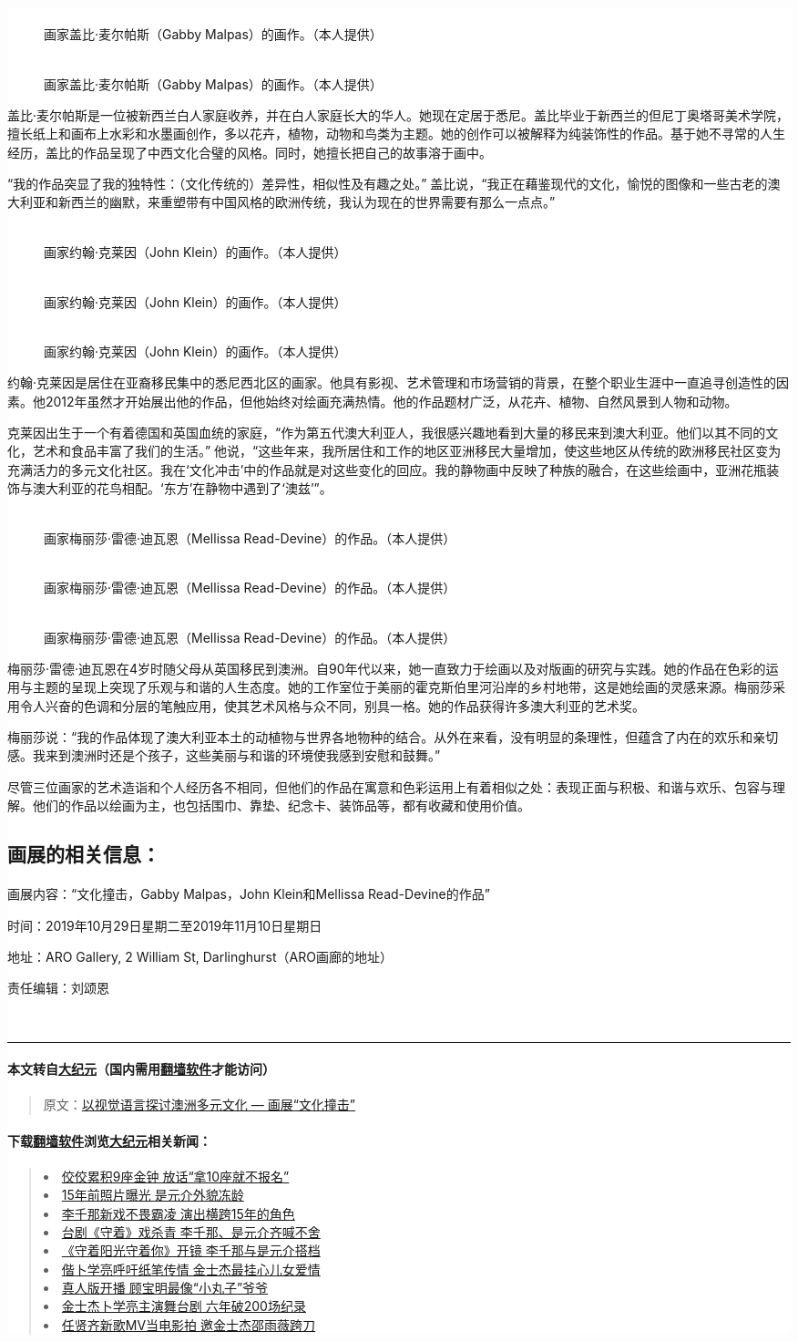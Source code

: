 <figure id="attachment_11636784" style="width: 450px" class="wp-caption aligncenter"><a href="http://i.epochtimes.com/assets/uploads/2019/11/poppies-thousand-flowers-1-by-Gabby-Malpas-.jpg"><img class=" wp-image-11636784" src="http://i.epochtimes.com/assets/uploads/2019/11/poppies-thousand-flowers-1-by-Gabby-Malpas--600x784.jpg" alt="" width="450" b="588" /></a><figcaption class="wp-caption-text">画家盖比·麦尔帕斯（Gabby Malpas）的画作。（本人提供）</figcaption></figure>
<figure id="attachment_11636785" style="width: 450px" class="wp-caption aligncenter"><a href="http://i.epochtimes.com/assets/uploads/2019/11/sarahs-garden-30-by-Gabby-Malpas.jpg"><img class="size-medium wp-image-11636785" src="http://i.epochtimes.com/assets/uploads/2019/11/sarahs-garden-30-by-Gabby-Malpas-450x603.jpg" alt="" width="450" b="603" /></a><figcaption class="wp-caption-text">画家盖比·麦尔帕斯（Gabby Malpas）的画作。（本人提供）</figcaption></figure>
<p>盖比·麦尔帕斯是一位被新西兰白人家庭收养，并在白人家庭长大的华人。她现在定居于悉尼。盖比毕业于新西兰的但尼丁奥塔哥美术学院，擅长纸上和画布上水彩和水墨画创作，多以花卉，植物，动物和鸟类为主题。她的创作可以被解释为纯装饰性的作品。基于她不寻常的人生经历，盖比的作品呈现了中西文化合璧的风格。同时，她擅长把自己的故事溶于画中。</p>
<p>“我的作品突显了我的独特性：（文化传统的）差异性，相似性及有趣之处。” 盖比说，“我正在藉鉴现代的文化，愉悦的图像和一些古老的澳大利亚和新西兰的幽默，来重塑带有中国风格的欧洲传统，我认为现在的世界需要有那么一点点。”</p>
<figure id="attachment_11636794" style="width: 450px" class="wp-caption aligncenter"><a href="http://i.epochtimes.com/assets/uploads/2019/11/image0-by-John-Klein.jpeg"><img class="size-medium wp-image-11636794" src="http://i.epochtimes.com/assets/uploads/2019/11/image0-by-John-Klein-450x535.jpeg" alt="" width="450" b="535" /></a><figcaption class="wp-caption-text">画家约翰·克莱因（John Klein）的画作。（本人提供）</figcaption></figure>
<figure id="attachment_11636795" style="width: 450px" class="wp-caption aligncenter"><a href="http://i.epochtimes.com/assets/uploads/2019/11/image2-by-John-Klein.jpeg"><img class="size-medium wp-image-11636795" src="http://i.epochtimes.com/assets/uploads/2019/11/image2-by-John-Klein-450x451.jpeg" alt="" width="450" b="451" /></a><figcaption class="wp-caption-text">画家约翰·克莱因（John Klein）的画作。（本人提供）</figcaption></figure>
<figure id="attachment_11636796" style="width: 450px" class="wp-caption aligncenter"><a href="http://i.epochtimes.com/assets/uploads/2019/11/image3-by-John-Klein.jpeg"><img class="size-medium wp-image-11636796" src="http://i.epochtimes.com/assets/uploads/2019/11/image3-by-John-Klein-450x567.jpeg" alt="" width="450" b="567" /></a><figcaption class="wp-caption-text">画家约翰·克莱因（John Klein）的画作。（本人提供）</figcaption></figure>
<p>约翰·克莱因是居住在亚裔移民集中的悉尼西北区的画家。他具有影视、艺术管理和市场营销的背景，在整个职业生涯中一直追寻创造性的因素。他2012年虽然才开始展出他的作品，但他始终对绘画充满热情。他的作品题材广泛，从花卉、植物、自然风景到人物和动物。</p>
<p>克莱因出生于一个有着德国和英国血统的家庭，“作为第五代澳大利亚人，我很感兴趣地看到大量的移民来到澳大利亚。他们以其不同的文化，艺术和食品丰富了我们的生活。” 他说，“这些年来，我所居住和工作的地区亚洲移民大量增加，使这些地区从传统的欧洲移民社区变为充满活力的多元文化社区。我在‘文化冲击’中的作品就是对这些变化的回应。我的静物画中反映了种族的融合，在这些绘画中，亚洲花瓶装饰与澳大利亚的花鸟相配。‘东方’在静物中遇到了‘澳兹’”。</p>
<figure id="attachment_11636803" style="width: 450px" class="wp-caption aligncenter"><a href="http://i.epochtimes.com/assets/uploads/2019/11/Aloe-Lori-by-Mellissa-Read-Devine-.jpeg"><img class="size-medium wp-image-11636803" src="http://i.epochtimes.com/assets/uploads/2019/11/Aloe-Lori-by-Mellissa-Read-Devine--450x684.jpeg" alt="" width="450" b="684" /></a><figcaption class="wp-caption-text">画家梅丽莎·雷德·迪瓦恩（Mellissa Read-Devine）的作品。（本人提供）</figcaption></figure>
<figure id="attachment_11636802" style="width: 450px" class="wp-caption aligncenter"><a href="http://i.epochtimes.com/assets/uploads/2019/11/Larrikins-by-Mellissa-Read-Devine-.jpeg"><img class="size-medium wp-image-11636802" src="http://i.epochtimes.com/assets/uploads/2019/11/Larrikins-by-Mellissa-Read-Devine--450x449.jpeg" alt="" width="450" b="449" /></a><figcaption class="wp-caption-text">画家梅丽莎·雷德·迪瓦恩（Mellissa Read-Devine）的作品。（本人提供）</figcaption></figure>
<figure id="attachment_11636804" style="width: 450px" class="wp-caption aligncenter"><a href="http://i.epochtimes.com/assets/uploads/2019/11/Garden-Abode-by-Mellissa-Read-Devine.jpeg"><img class="size-medium wp-image-11636804" src="http://i.epochtimes.com/assets/uploads/2019/11/Garden-Abode-by-Mellissa-Read-Devine-450x463.jpeg" alt="" width="450" b="463" /></a><figcaption class="wp-caption-text">画家梅丽莎·雷德·迪瓦恩（Mellissa Read-Devine）的作品。（本人提供）</figcaption></figure>
<p>梅丽莎·雷德·迪瓦恩在4岁时随父母从英国移民到澳洲。自90年代以来，她一直致力于绘画以及对版画的研究与实践。她的作品在色彩的运用与主题的呈现上突现了乐观与和谐的人生态度。她的工作室位于美丽的霍克斯伯里河沿岸的乡村地带，这是她绘画的灵感来源。梅丽莎采用令人兴奋的色调和分层的笔触应用，使其艺术风格与众不同，别具一格。她的作品获得许多澳大利亚的艺术奖。</p>
<p>梅丽莎说：“我的作品体现了澳大利亚本土的动植物与世界各地物种的结合。从外在来看，没有明显的条理性，但蕴含了内在的欢乐和亲切感。我来到澳洲时还是个孩子，这些美丽与和谐的环境使我感到安慰和鼓舞。”</p>
<p>尽管三位画家的艺术造诣和个人经历各不相同，但他们的作品在寓意和色彩运用上有着相似之处：表现正面与积极、和谐与欢乐、包容与理解。他们的作品以绘画为主，也包括围巾、靠垫、纪念卡、装饰品等，都有收藏和使用价值。</p>
<h2>画展的相关信息：</h2>
<p>画展内容：“文化撞击，Gabby Malpas，John Klein和Mellissa Read-Devine的作品”</p>
<p>时间：2019年10月29日星期二至2019年11月10日星期日</p>
<p>地址：ARO Gallery, 2 William St, Darlinghurst（ARO画廊的地址）</p>
<p>责任编辑：刘颂恩</p>
<p>&nbsp;</p>

<hr>

#### 本文转自<a href="http://www.epochtimes.com">大纪元</a>（国内需用<a href="https://git.io/JesJV">翻墙软件</a>才能访问）
> 原文：<a href="http://www.epochtimes.com/gb/19/11/6/n11636721.htm">以视觉语言探讨澳洲多元文化 — 画展“文化撞击”</a>


#### 下载<a href="https://git.io/JesJV">翻墙软件</a>浏览<a href="http://www.epochtimes.com">大纪元</a>相关新闻：
> <li><a href="http://www.epochtimes.com/gb/19/10/31/n11625115.htm">佼佼累积9座金钟 放话“拿10座就不报名”</a></li>
> <li><a href="http://www.epochtimes.com/gb/19/10/28/n11617914.htm">15年前照片曝光 是元介外貌冻龄</a></li>
> <li><a href="http://www.epochtimes.com/gb/19/10/24/n11609686.htm">李千那新戏不畏霸凌 演出横跨15年的角色</a></li>
> <li><a href="http://www.epochtimes.com/gb/19/9/22/n11538157.htm">台剧《守着》戏杀青 李千那、是元介齐喊不舍</a></li>
> <li><a href="http://www.epochtimes.com/gb/19/6/12/n11317468.htm">《守着阳光守着你》开镜 李千那与是元介搭档</a></li>
> <li><a href="http://www.epochtimes.com/gb/18/3/30/n10262527.htm">偕卜学亮呼吁纸笔传情 金士杰最挂心儿女爱情</a></li>
> <li><a href="http://www.epochtimes.com/gb/17/3/11/n8898404.htm">真人版开播 顾宝明最像“小丸子”爷爷</a></li>
> <li><a href="http://www.epochtimes.com/gb/17/1/4/n8665181.htm">金士杰卜学亮主演舞台剧 六年破200场纪录</a></li>
> <li><a href="http://www.epochtimes.com/gb/16/11/23/n8520139.htm">任贤齐新歌MV当电影拍 邀金士杰邵雨薇跨刀</a></li>